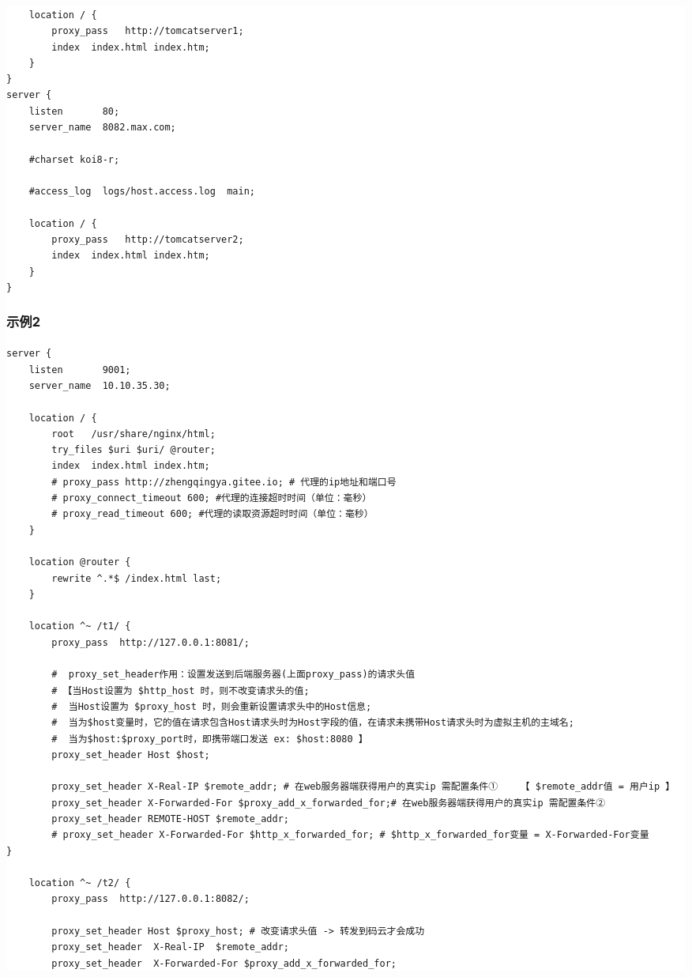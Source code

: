 ```
    location / {
        proxy_pass   http://tomcatserver1;
        index  index.html index.htm;
    }     
}
server {
    listen       80;
    server_name  8082.max.com;

    #charset koi8-r;

    #access_log  logs/host.access.log  main;

    location / {
        proxy_pass   http://tomcatserver2;
        index  index.html index.htm;
    }        
}
```
### 示例2
```
server {
    listen       9001;
    server_name  10.10.35.30;

    location / {
        root   /usr/share/nginx/html;
        try_files $uri $uri/ @router;
        index  index.html index.htm;
        # proxy_pass http://zhengqingya.gitee.io; # 代理的ip地址和端口号
        # proxy_connect_timeout 600; #代理的连接超时时间（单位：毫秒）
        # proxy_read_timeout 600; #代理的读取资源超时时间（单位：毫秒）
    } 

    location @router {
        rewrite ^.*$ /index.html last;  
    }

    location ^~ /t1/ {
        proxy_pass  http://127.0.0.1:8081/;

        #  proxy_set_header作用：设置发送到后端服务器(上面proxy_pass)的请求头值  
        # 【当Host设置为 $http_host 时，则不改变请求头的值;
        #  当Host设置为 $proxy_host 时，则会重新设置请求头中的Host信息;
        #  当为$host变量时，它的值在请求包含Host请求头时为Host字段的值，在请求未携带Host请求头时为虚拟主机的主域名;
        #  当为$host:$proxy_port时，即携带端口发送 ex: $host:8080 】
        proxy_set_header Host $host; 

        proxy_set_header X-Real-IP $remote_addr; # 在web服务器端获得用户的真实ip 需配置条件①    【 $remote_addr值 = 用户ip 】
        proxy_set_header X-Forwarded-For $proxy_add_x_forwarded_for;# 在web服务器端获得用户的真实ip 需配置条件②
        proxy_set_header REMOTE-HOST $remote_addr;
        # proxy_set_header X-Forwarded-For $http_x_forwarded_for; # $http_x_forwarded_for变量 = X-Forwarded-For变量
}

    location ^~ /t2/ {
        proxy_pass  http://127.0.0.1:8082/;

        proxy_set_header Host $proxy_host; # 改变请求头值 -> 转发到码云才会成功
        proxy_set_header  X-Real-IP  $remote_addr;
        proxy_set_header  X-Forwarded-For $proxy_add_x_forwarded_for;
```